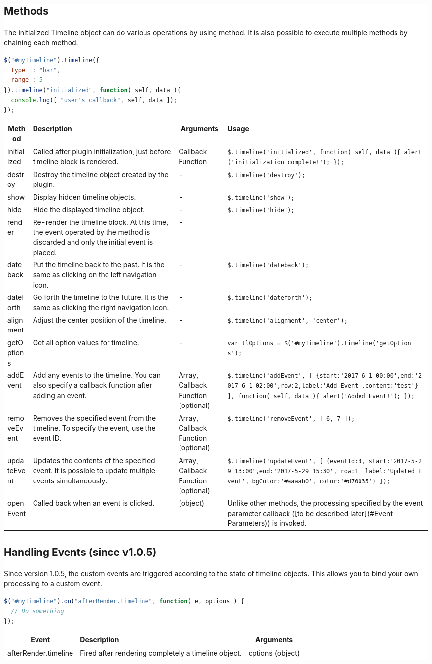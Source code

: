 
## Methods

The initialized Timeline object can do various operations by using method. It is also possible to execute multiple methods by chaining each method.

```javascript
$("#myTimeline").timeline({
  type  : "bar",
  range : 5
}).timeline("initialized", function( self, data ){ 
  console.log([ "user's callback", self, data ]);
});
```

| Method | Description | Arguments | Usage |
|--------|:------------|-----------|:-------|
| initialized | Called after plugin initialization, just before timeline block is rendered. | Callback Function | `$.timeline('initialized', function( self, data ){ alert('initialization complete!'); });` |
| destroy | Destroy the timeline object created by the plugin. | - | `$.timeline('destroy');` |
| show | Display hidden timeline objects. | - | `$.timeline('show');` |
| hide | Hide the displayed timeline object. | - | `$.timeline('hide');` |
| render | Re-render the timeline block. At this time, the event operated by the method is discarded and only the initial event is placed. | - |  |
| dateback | Put the timeline back to the past. It is the same as clicking on the left navigation icon. | - | `$.timeline('dateback');` |
| dateforth | Go forth the timeline to the future. It is the same as clicking the right navigation icon. | - | `$.timeline('dateforth');` |
| alignment | Adjust the center position of the timeline. | - | `$.timeline('alignment', 'center');` |
| getOptions | Get all option values for timeline. | - | `var tlOptions = $('#myTimeline').timeline('getOptions');` |
| addEvent | Add any events to the timeline. You can also specify a callback function after adding an event. | Array, Callback Function (optional) | `$.timeline('addEvent', [ {start:'2017-6-1 00:00',end:'2017-6-1 02:00',row:2,label:'Add Event',content:'test'} ], function( self, data ){ alert('Added Event!'); });` |
| removeEvent | Removes the specified event from the timeline. To specify the event, use the event ID. | Array, Callback Function (optional) | `$.timeline('removeEvent', [ 6, 7 ]);`
| updateEvent | Updates the contents of the specified event. It is possible to update multiple events simultaneously. | Array, Callback Function (optional) | `$.timeline('updateEvent', [ {eventId:3, start:'2017-5-29 13:00',end:'2017-5-29 15:30', row:1, label:'Updated Event', bgColor:'#aaaab0', color:'#d70035'} ]);` |
| openEvent | Called back when an event is clicked. | (object) | Unlike other methods, the processing specified by the event parameter callback ([to be described later](#Event Parameters)) is invoked. |

## Handling Events (since v1.0.5)

Since version 1.0.5, the custom events are triggered according to the state of timeline objects. This allows you to bind your own processing to a custom event.

```javascript
$("#myTimeline").on("afterRender.timeline", function( e, options ) {
  // Do something
});
```

| Event | Description | Arguments |
|--------|:------------|-----------|
| afterRender.timeline | Fired after rendering completely a timeline object. | options (object) |
